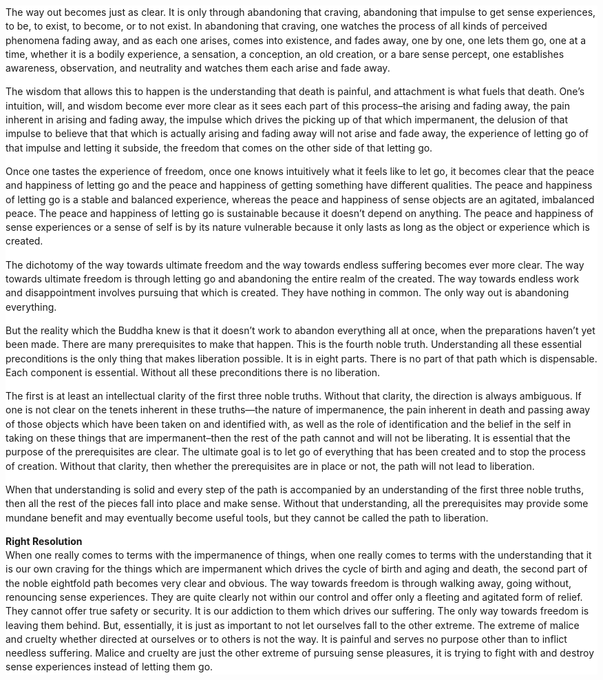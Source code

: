 The way out becomes just as clear. It is only through abandoning that craving, abandoning that impulse to get sense experiences, to be, to exist, to become, or to not exist. In abandoning that craving, one watches the process of all kinds of perceived phenomena fading away, and as each one arises, comes into existence, and fades away, one by one, one lets them go, one at a time, whether it is a bodily experience, a sensation, a conception, an old creation, or a bare sense percept, one establishes awareness, observation, and neutrality and watches them each arise and fade away.

The wisdom that allows this to happen is the understanding that death is painful, and attachment is what fuels that death. One’s intuition, will, and wisdom become ever more clear as it sees each part of this process–the arising and fading away, the pain inherent in arising and fading away, the impulse which drives the picking up of that which impermanent, the delusion of that impulse to believe that that which is actually arising and fading away will not arise and fade away, the experience of letting go of that impulse and letting it subside, the freedom that comes on the other side of that letting go.

Once one tastes the experience of freedom, once one knows intuitively what it feels like to let go, it becomes clear that the peace and happiness of letting go and the peace and happiness of getting something have different qualities. The peace and happiness of letting go is a stable and balanced experience, whereas the peace and happiness of sense objects are an agitated, imbalanced peace. The peace and happiness of letting go is sustainable because it doesn’t depend on anything. The peace and happiness of sense experiences or a sense of self is by its nature vulnerable because it only lasts as long as the object or experience which is created.

The dichotomy of the way towards ultimate freedom and the way towards endless suffering becomes ever more clear. The way towards ultimate freedom is through letting go and abandoning the entire realm of the created. The way towards endless work and disappointment involves pursuing that which is created. They have nothing in common. The only way out is abandoning everything.

But the reality which the Buddha knew is that it doesn’t work to abandon everything all at once, when the preparations haven’t yet been made. There are many prerequisites to make that happen. This is the fourth noble truth. Understanding all these essential preconditions is the only thing that makes liberation possible. It is in eight parts. There is no part of that path which is dispensable. Each component is essential. Without all these preconditions there is no liberation.

The first is at least an intellectual clarity of the first three noble truths. Without that clarity, the direction is always ambiguous. If one is not clear on the tenets inherent in these truths—the nature of impermanence, the pain inherent in death and passing away of those objects which have been taken on and identified with, as well as the role of identification and the belief in the self in taking on these things that are impermanent–then the rest of the path cannot and will not be liberating. It is essential that the purpose of the prerequisites are clear. The ultimate goal is to let go of everything that has been created and to stop the process of creation. Without that clarity, then whether the prerequisites are in place or not, the path will not lead to liberation.

When that understanding is solid and every step of the path is accompanied by an understanding of the first three noble truths, then all the rest of the pieces fall into place and make sense. Without that understanding, all the prerequisites may provide some mundane benefit and may eventually become useful tools, but they cannot be called the path to liberation.

**Right Resolution**  
When one really comes to terms with the impermanence of things, when one really comes to terms with the understanding that it is our own craving for the things which are impermanent which drives the cycle of birth and aging and death, the second part of the noble eightfold path becomes very clear and obvious. The way towards freedom is through walking away, going without, renouncing sense experiences. They are quite clearly not within our control and offer only a fleeting and agitated form of relief. They cannot offer true safety or security. It is our addiction to them which drives our suffering. The only way towards freedom is leaving them behind. But, essentially, it is just as important to not let ourselves fall to the other extreme. The extreme of malice and cruelty whether directed at ourselves or to others is not the way. It is painful and serves no purpose other than to inflict needless suffering. Malice and cruelty are just the other extreme of pursuing sense pleasures, it is trying to fight with and destroy sense experiences instead of letting them go.

